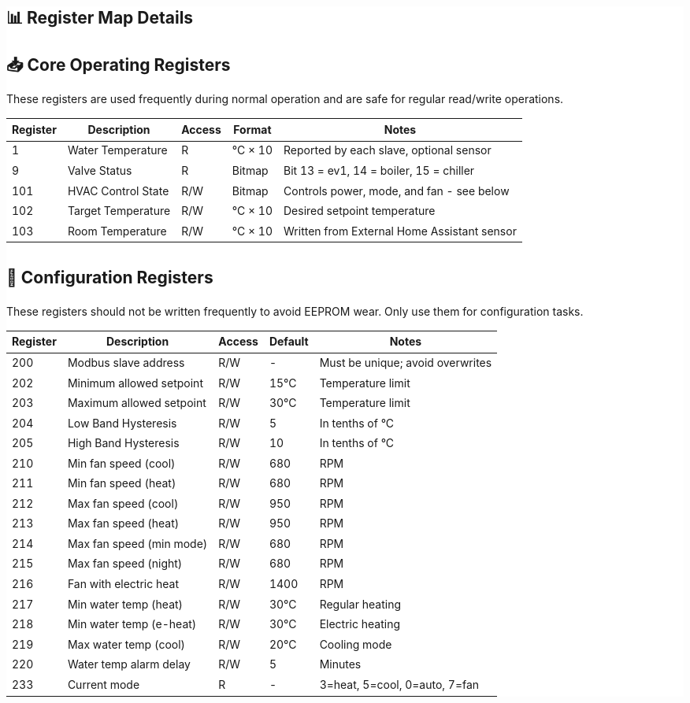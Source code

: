 ## 📊 Register Map Details

## 📥 Core Operating Registers

These registers are used frequently during normal operation and are safe for regular read/write operations.

| Register | Description | Access | Format | Notes |
|----------|-------------|---------|---------|-------|
| 1 | Water Temperature | R | °C × 10 | Reported by each slave, optional sensor |
| 9 | Valve Status | R | Bitmap | Bit 13 = ev1, 14 = boiler, 15 = chiller |
| 101 | HVAC Control State | R/W | Bitmap | Controls power, mode, and fan - see below |
| 102 | Target Temperature | R/W | °C × 10 | Desired setpoint temperature |
| 103 | Room Temperature | R/W | °C × 10 | Written from External Home Assistant sensor |

## 🧰 Configuration Registers

These registers should not be written frequently to avoid EEPROM wear. Only use them for configuration tasks.

| Register | Description | Access | Default | Notes |
|----------|-------------|---------|---------|-------|
| 200 | Modbus slave address | R/W | - | Must be unique; avoid overwrites |
| 202 | Minimum allowed setpoint | R/W | 15°C | Temperature limit |
| 203 | Maximum allowed setpoint | R/W | 30°C | Temperature limit |
| 204 | Low Band Hysteresis | R/W | 5 | In tenths of °C |
| 205 | High Band Hysteresis | R/W | 10 | In tenths of °C |
| 210 | Min fan speed (cool) | R/W | 680 | RPM |
| 211 | Min fan speed (heat) | R/W | 680 | RPM |
| 212 | Max fan speed (cool) | R/W | 950 | RPM |
| 213 | Max fan speed (heat) | R/W | 950 | RPM |
| 214 | Max fan speed (min mode) | R/W | 680 | RPM |
| 215 | Max fan speed (night) | R/W | 680 | RPM |
| 216 | Fan with electric heat | R/W | 1400 | RPM |
| 217 | Min water temp (heat) | R/W | 30°C | Regular heating |
| 218 | Min water temp (e-heat) | R/W | 30°C | Electric heating |
| 219 | Max water temp (cool) | R/W | 20°C | Cooling mode |
| 220 | Water temp alarm delay | R/W | 5 | Minutes |
| 233 | Current mode | R | - | 3=heat, 5=cool, 0=auto, 7=fan |
